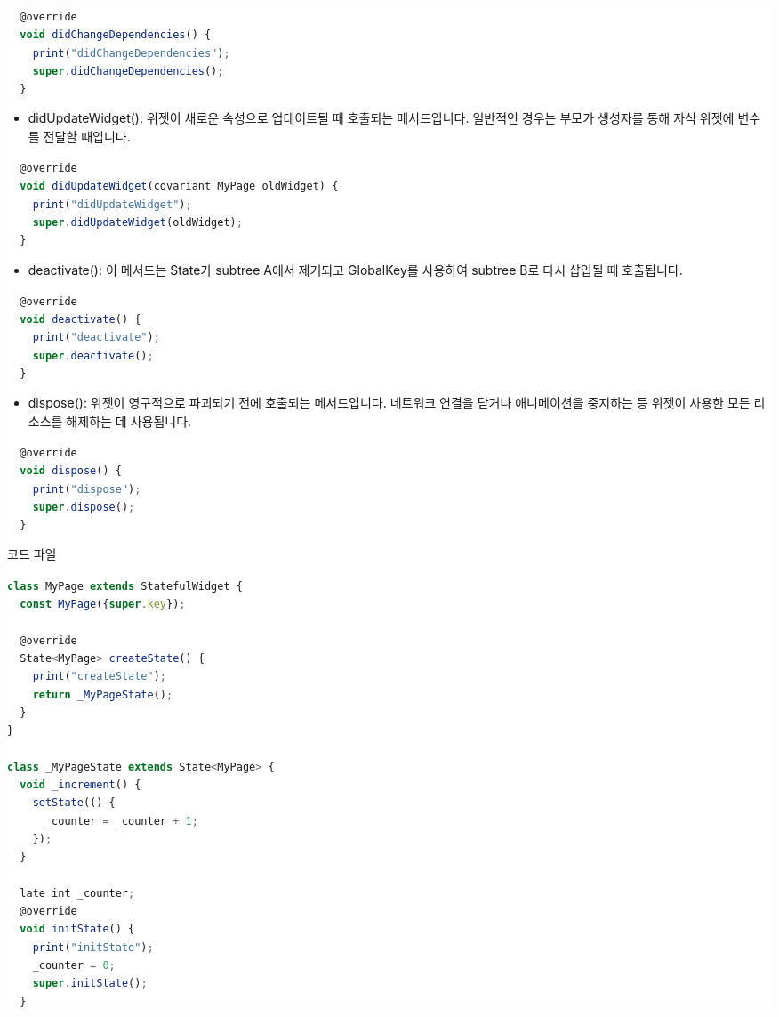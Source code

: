 ```js
  @override
  void didChangeDependencies() {
    print("didChangeDependencies");
    super.didChangeDependencies();
  }
```

<div class="content-ad"></div>

- didUpdateWidget(): 위젯이 새로운 속성으로 업데이트될 때 호출되는 메서드입니다. 일반적인 경우는 부모가 생성자를 통해 자식 위젯에 변수를 전달할 때입니다.

```js
  @override
  void didUpdateWidget(covariant MyPage oldWidget) {
    print("didUpdateWidget");
    super.didUpdateWidget(oldWidget);
  }
```

- deactivate(): 이 메서드는 State가 subtree A에서 제거되고 GlobalKey를 사용하여 subtree B로 다시 삽입될 때 호출됩니다.

```js
  @override
  void deactivate() {
    print("deactivate");
    super.deactivate();
  }
```

<div class="content-ad"></div>

- dispose(): 위젯이 영구적으로 파괴되기 전에 호출되는 메서드입니다. 네트워크 연결을 닫거나 애니메이션을 중지하는 등 위젯이 사용한 모든 리소스를 해제하는 데 사용됩니다.

```js
  @override
  void dispose() {
    print("dispose");
    super.dispose();
  }
```

코드 파일

```js
class MyPage extends StatefulWidget {
  const MyPage({super.key});

  @override
  State<MyPage> createState() {
    print("createState");
    return _MyPageState();
  }
}

class _MyPageState extends State<MyPage> {
  void _increment() {
    setState(() {
      _counter = _counter + 1;
    });
  }

  late int _counter;
  @override
  void initState() {
    print("initState");
    _counter = 0;
    super.initState();
  }
```